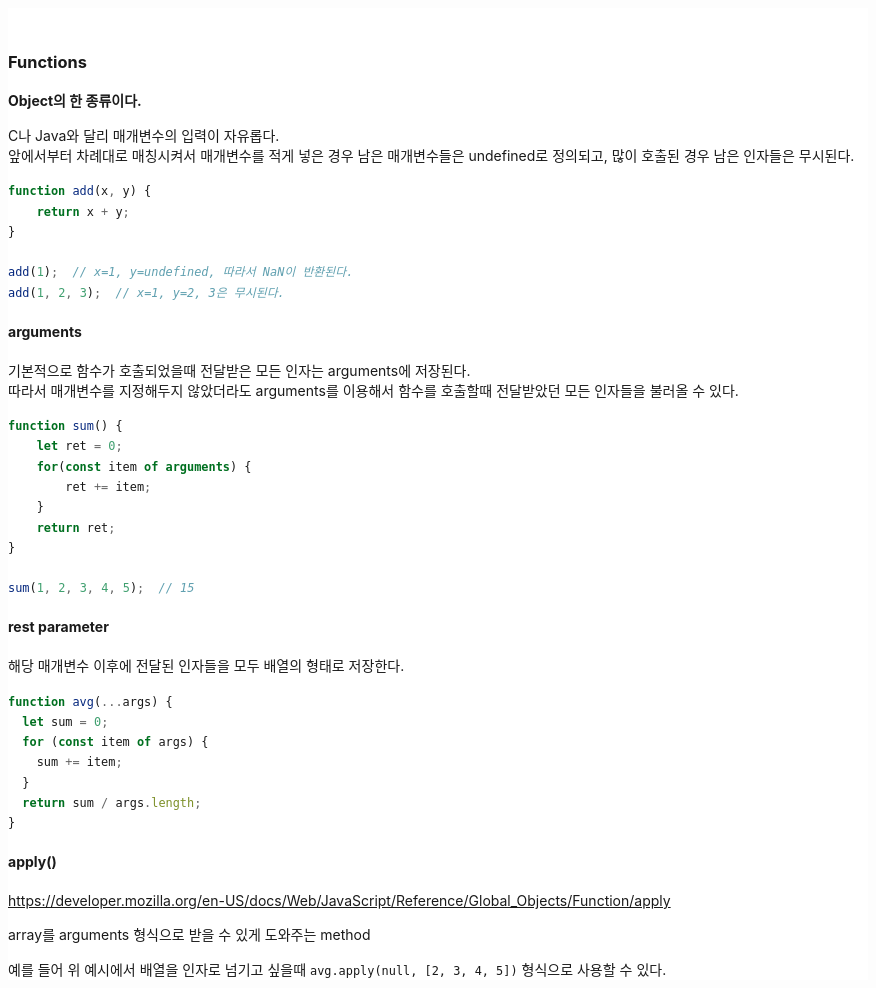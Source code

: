 <br/>

### Functions

**Object의 한 종류이다.**

C나 Java와 달리 매개변수의 입력이 자유롭다.<br/>앞에서부터 차례대로 매칭시켜서 매개변수를 적게 넣은 경우 남은 매개변수들은 undefined로 정의되고, 많이 호출된 경우 남은 인자들은 무시된다.

```javascript
function add(x, y) {
    return x + y;
}

add(1);  // x=1, y=undefined, 따라서 NaN이 반환된다.
add(1, 2, 3);  // x=1, y=2, 3은 무시된다.
```

#### arguments

기본적으로 함수가 호출되었을때 전달받은 모든 인자는 arguments에 저장된다.<br/>따라서 매개변수를 지정해두지 않았더라도 arguments를 이용해서 함수를 호출할때 전달받았던 모든 인자들을 불러올 수 있다.

```javascript
function sum() {
    let ret = 0;
    for(const item of arguments) {
        ret += item;
    }
    return ret;
}

sum(1, 2, 3, 4, 5);  // 15
```

#### rest parameter

해당 매개변수 이후에 전달된 인자들을 모두 배열의 형태로 저장한다.

```javascript
function avg(...args) {
  let sum = 0;
  for (const item of args) {
    sum += item;
  }
  return sum / args.length;
}
```

#### apply()

https://developer.mozilla.org/en-US/docs/Web/JavaScript/Reference/Global_Objects/Function/apply

array를 arguments 형식으로 받을 수 있게 도와주는 method

예를 들어 위 예시에서 배열을 인자로 넘기고 싶을때 `avg.apply(null, [2, 3, 4, 5])` 형식으로 사용할 수 있다.
